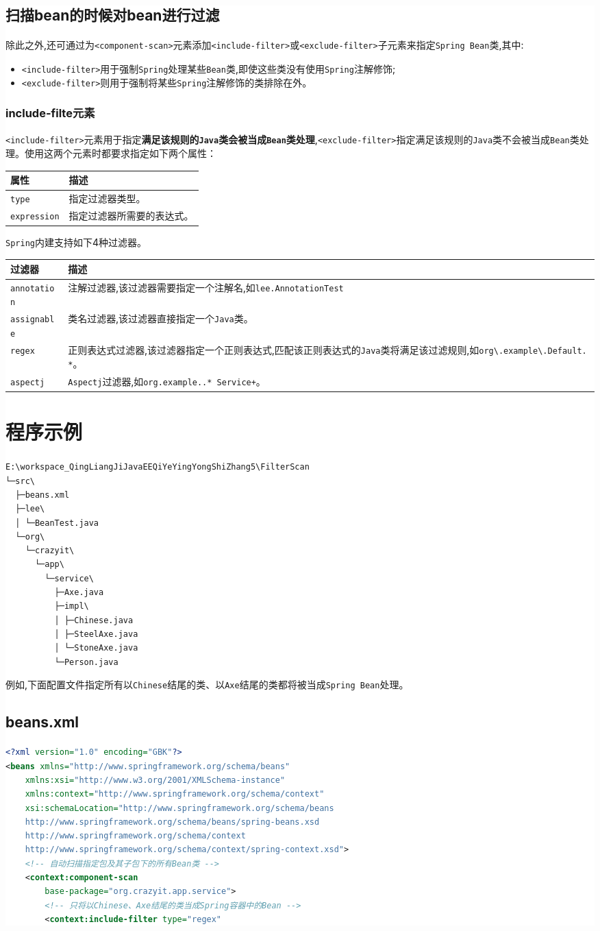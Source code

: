 ## 扫描bean的时候对bean进行过滤 ##
除此之外,还可通过为`<component-scan>`元素添加`<include-filter>`或`<exclude-filter>`子元素来指定`Spring Bean`类,其中:
- `<include-filter>`用于强制`Spring`处理某些`Bean`类,即使这些类没有使用`Spring`注解修饰;
- `<exclude-filter>`则用于强制将某些`Spring`注解修饰的类排除在外。

### include-filte元素 ###
`<include-filter>`元素用于指定**满足该规则的`Java`类会被当成`Bean`类处理**,`<exclude-filter>`指定满足该规则的`Java`类不会被当成`Bean`类处理。使用这两个元素时都要求指定如下两个属性：

|属性|描述|
|:---|:---|
|`type`|指定过滤器类型。|
|`expression`|指定过滤器所需要的表达式。|


`Spring`内建支持如下4种过滤器。

|过滤器|描述|
|:---|:---|
|`annotation`|注解过滤器,该过滤器需要指定一个注解名,如`lee.AnnotationTest`|
|`assignable`|类名过滤器,该过滤器直接指定一个`Java`类。|
|`regex`|正则表达式过滤器,该过滤器指定一个正则表达式,匹配该正则表达式的`Java`类将满足该过滤规则,如`org\.example\.Default.*`。|
|`aspectj`|`Aspectj`过滤器,如`org.example..* Service+`。|

# 程序示例 #
```cmd
E:\workspace_QingLiangJiJavaEEQiYeYingYongShiZhang5\FilterScan
└─src\
  ├─beans.xml
  ├─lee\
  │ └─BeanTest.java
  └─org\
    └─crazyit\
      └─app\
        └─service\
          ├─Axe.java
          ├─impl\
          │ ├─Chinese.java
          │ ├─SteelAxe.java
          │ └─StoneAxe.java
          └─Person.java
```
例如,下面配置文件指定所有以`Chinese`结尾的类、以`Axe`结尾的类都将被当成`Spring Bean`处理。
## beans.xml ##
```xml
<?xml version="1.0" encoding="GBK"?>
<beans xmlns="http://www.springframework.org/schema/beans"
    xmlns:xsi="http://www.w3.org/2001/XMLSchema-instance"
    xmlns:context="http://www.springframework.org/schema/context"
    xsi:schemaLocation="http://www.springframework.org/schema/beans 
    http://www.springframework.org/schema/beans/spring-beans.xsd
    http://www.springframework.org/schema/context
    http://www.springframework.org/schema/context/spring-context.xsd">
    <!-- 自动扫描指定包及其子包下的所有Bean类 -->
    <context:component-scan
        base-package="org.crazyit.app.service">
        <!-- 只将以Chinese、Axe结尾的类当成Spring容器中的Bean -->
        <context:include-filter type="regex"
```